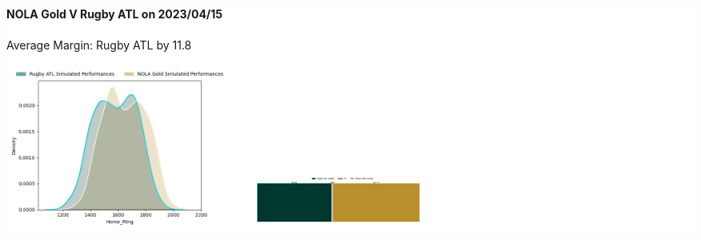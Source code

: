 </p>

#### NOLA Gold V Rugby ATL on 2023/04/15


Average Margin: Rugby ATL by 11.8

<p float="left">
<img src="plots/performances_NOLA Gold_V_Rugby ATL_9.png" width="32%" />
<img src="plots/resultbar_NOLA Gold_V_Rugby ATL_9.png" width="32%" />